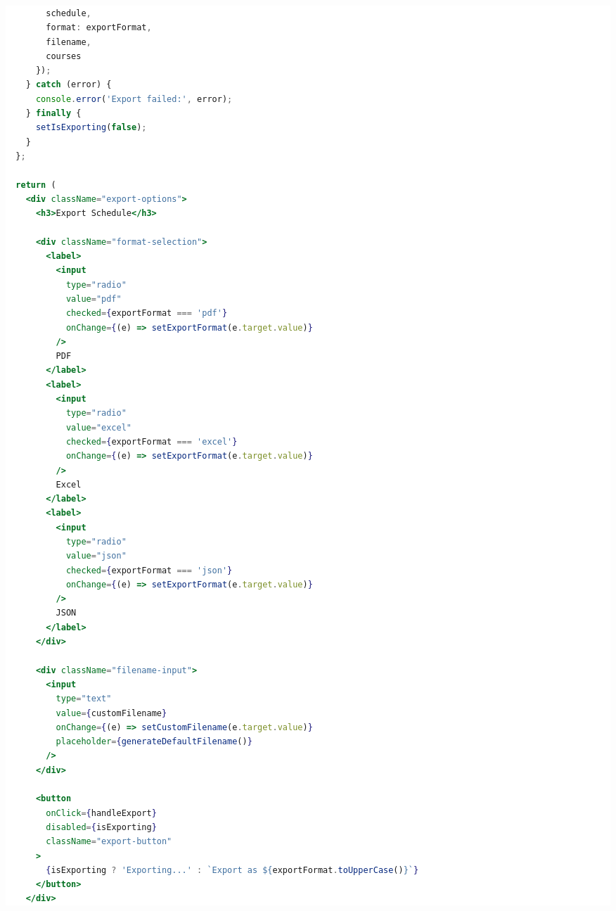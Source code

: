 ```jsx
        schedule,
        format: exportFormat,
        filename,
        courses
      });
    } catch (error) {
      console.error('Export failed:', error);
    } finally {
      setIsExporting(false);
    }
  };

  return (
    <div className="export-options">
      <h3>Export Schedule</h3>
      
      <div className="format-selection">
        <label>
          <input
            type="radio"
            value="pdf"
            checked={exportFormat === 'pdf'}
            onChange={(e) => setExportFormat(e.target.value)}
          />
          PDF
        </label>
        <label>
          <input
            type="radio"
            value="excel"
            checked={exportFormat === 'excel'}
            onChange={(e) => setExportFormat(e.target.value)}
          />
          Excel
        </label>
        <label>
          <input
            type="radio"
            value="json"
            checked={exportFormat === 'json'}
            onChange={(e) => setExportFormat(e.target.value)}
          />
          JSON
        </label>
      </div>

      <div className="filename-input">
        <input
          type="text"
          value={customFilename}
          onChange={(e) => setCustomFilename(e.target.value)}
          placeholder={generateDefaultFilename()}
        />
      </div>

      <button 
        onClick={handleExport} 
        disabled={isExporting}
        className="export-button"
      >
        {isExporting ? 'Exporting...' : `Export as ${exportFormat.toUpperCase()}`}
      </button>
    </div>
```